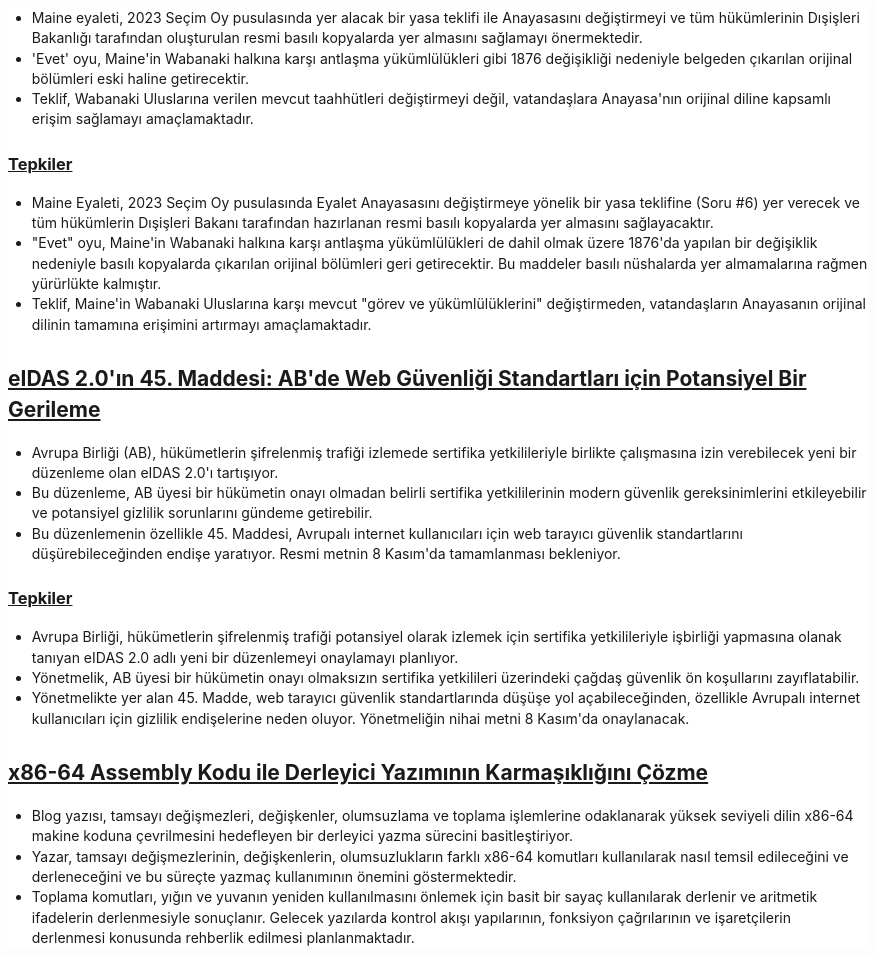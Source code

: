 - Maine eyaleti, 2023 Seçim Oy pusulasında yer alacak bir yasa teklifi ile Anayasasını değiştirmeyi ve tüm hükümlerinin Dışişleri Bakanlığı tarafından oluşturulan resmi basılı kopyalarda yer almasını sağlamayı önermektedir.
- 'Evet' oyu, Maine'in Wabanaki halkına karşı antlaşma yükümlülükleri gibi 1876 değişikliği nedeniyle belgeden çıkarılan orijinal bölümleri eski haline getirecektir.
- Teklif, Wabanaki Uluslarına verilen mevcut taahhütleri değiştirmeyi değil, vatandaşlara Anayasa'nın orijinal diline kapsamlı erişim sağlamayı amaçlamaktadır.

### [Tepkiler](https://news.ycombinator.com/item?id=38176592)

- Maine Eyaleti, 2023 Seçim Oy pusulasında Eyalet Anayasasını değiştirmeye yönelik bir yasa teklifine (Soru #6) yer verecek ve tüm hükümlerin Dışişleri Bakanı tarafından hazırlanan resmi basılı kopyalarda yer almasını sağlayacaktır.
- "Evet" oyu, Maine'in Wabanaki halkına karşı antlaşma yükümlülükleri de dahil olmak üzere 1876'da yapılan bir değişiklik nedeniyle basılı kopyalarda çıkarılan orijinal bölümleri geri getirecektir. Bu maddeler basılı nüshalarda yer almamalarına rağmen yürürlükte kalmıştır.
- Teklif, Maine'in Wabanaki Uluslarına karşı mevcut "görev ve yükümlülüklerini" değiştirmeden, vatandaşların Anayasanın orijinal dilinin tamamına erişimini artırmayı amaçlamaktadır.

## [eIDAS 2.0'ın 45. Maddesi: AB'de Web Güvenliği Standartları için Potansiyel Bir Gerileme](https://www.eff.org/deeplinks/2023/11/article-45-will-roll-back-web-security-12-years)

- Avrupa Birliği (AB), hükümetlerin şifrelenmiş trafiği izlemede sertifika yetkilileriyle birlikte çalışmasına izin verebilecek yeni bir düzenleme olan eIDAS 2.0'ı tartışıyor.
- Bu düzenleme, AB üyesi bir hükümetin onayı olmadan belirli sertifika yetkililerinin modern güvenlik gereksinimlerini etkileyebilir ve potansiyel gizlilik sorunlarını gündeme getirebilir.
- Bu düzenlemenin özellikle 45. Maddesi, Avrupalı internet kullanıcıları için web tarayıcı güvenlik standartlarını düşürebileceğinden endişe yaratıyor. Resmi metnin 8 Kasım'da tamamlanması bekleniyor.

### [Tepkiler](https://news.ycombinator.com/item?id=38181114)

- Avrupa Birliği, hükümetlerin şifrelenmiş trafiği potansiyel olarak izlemek için sertifika yetkilileriyle işbirliği yapmasına olanak tanıyan eIDAS 2.0 adlı yeni bir düzenlemeyi onaylamayı planlıyor.
- Yönetmelik, AB üyesi bir hükümetin onayı olmaksızın sertifika yetkilileri üzerindeki çağdaş güvenlik ön koşullarını zayıflatabilir.
- Yönetmelikte yer alan 45. Madde, web tarayıcı güvenlik standartlarında düşüşe yol açabileceğinden, özellikle Avrupalı internet kullanıcıları için gizlilik endişelerine neden oluyor. Yönetmeliğin nihai metni 8 Kasım'da onaylanacak.

## [x86-64 Assembly Kodu ile Derleyici Yazımının Karmaşıklığını Çözme](http://sebmestre.blogspot.com/2023/11/en-writing-compiler-is-surprisingly.html)

- Blog yazısı, tamsayı değişmezleri, değişkenler, olumsuzlama ve toplama işlemlerine odaklanarak yüksek seviyeli dilin x86-64 makine koduna çevrilmesini hedefleyen bir derleyici yazma sürecini basitleştiriyor.
- Yazar, tamsayı değişmezlerinin, değişkenlerin, olumsuzlukların farklı x86-64 komutları kullanılarak nasıl temsil edileceğini ve derleneceğini ve bu süreçte yazmaç kullanımının önemini göstermektedir.
- Toplama komutları, yığın ve yuvanın yeniden kullanılmasını önlemek için basit bir sayaç kullanılarak derlenir ve aritmetik ifadelerin derlenmesiyle sonuçlanır. Gelecek yazılarda kontrol akışı yapılarının, fonksiyon çağrılarının ve işaretçilerin derlenmesi konusunda rehberlik edilmesi planlanmaktadır.
